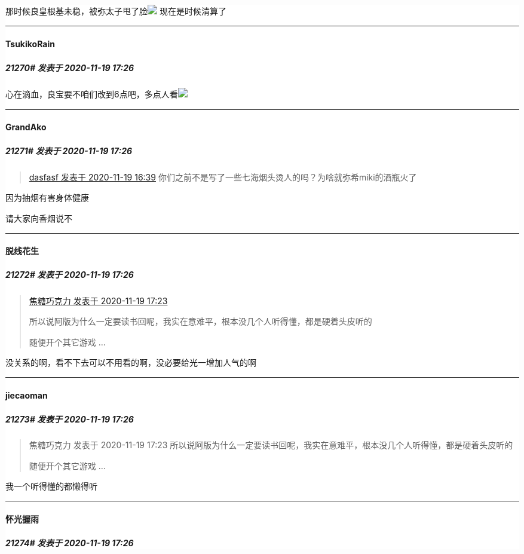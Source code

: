 那时候良皇根基未稳，被弥太子甩了脸<img src="https://static.saraba1st.com/image/smiley/face2017/037.png" referrerpolicy="no-referrer"> 现在是时候清算了


-----

####  TsukikoRain  
##### 21270#       发表于 2020-11-19 17:26


心在滴血，良宝要不咱们改到6点吧，多点人看<img src="https://static.saraba1st.com/image/smiley/face2017/139.png" referrerpolicy="no-referrer">


-----

####  GrandAko  
##### 21271#       发表于 2020-11-19 17:26


<blockquote><a href="httphttps://bbs.saraba1st.com/2b/forum.php?mod=redirect&amp;goto=findpost&amp;pid=49448622&amp;ptid=1969041" target="_blank">dasfasf 发表于 2020-11-19 16:39</a>
你们之前不是写了一些七海烟头烫人的吗？为啥就弥希miki的酒瓶火了</blockquote>
因为抽烟有害身体健康

请大家向香烟说不


-----

####  脱线花生  
##### 21272#       发表于 2020-11-19 17:26


<blockquote><a href="httphttps://bbs.saraba1st.com/2b/forum.php?mod=redirect&amp;goto=findpost&amp;pid=49449247&amp;ptid=1969041" target="_blank">焦糖巧克力 发表于 2020-11-19 17:23</a>

所以说阿版为什么一定要读书回呢，我实在意难平，根本没几个人听得懂，都是硬着头皮听的


随便开个其它游戏 ...</blockquote>
没关系的啊，看不下去可以不用看的啊，没必要给光一增加人气的啊


-----

####  jiecaoman  
##### 21273#       发表于 2020-11-19 17:26


<blockquote>焦糖巧克力 发表于 2020-11-19 17:23
所以说阿版为什么一定要读书回呢，我实在意难平，根本没几个人听得懂，都是硬着头皮听的


随便开个其它游戏 ...</blockquote>
我一个听得懂的都懒得听


-----

####  怀光握雨  
##### 21274#       发表于 2020-11-19 17:26
